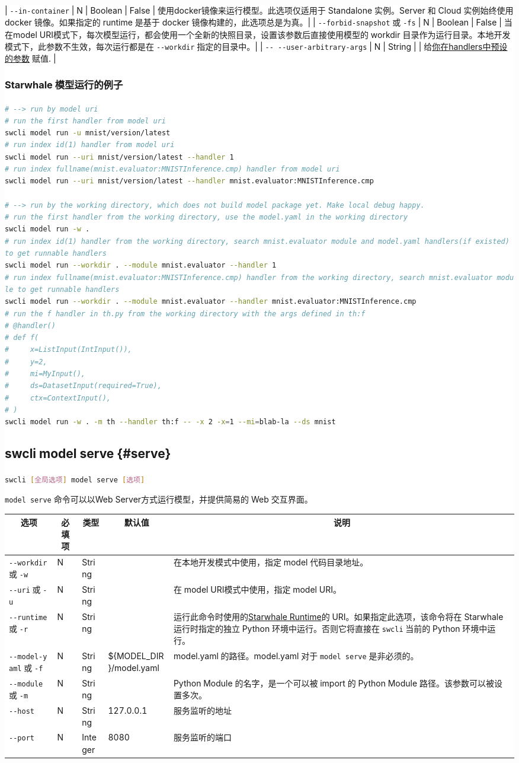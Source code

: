 | `--in-container` | N | Boolean | False | 使用docker镜像来运行模型。此选项仅适用于 Standalone 实例。Server 和 Cloud 实例始终使用 docker 镜像。如果指定的 runtime 是基于 docker 镜像构建的，此选项总是为真。|
| `--forbid-snapshot` 或 `-fs` | N | Boolean | False | 当在model URI模式下，每次模型运行，都会使用一个全新的快照目录，设置该参数后直接使用模型的 workdir 目录作为运行目录。本地开发模式下，此参数不生效，每次运行都是在 `--workdir` 指定的目录中。|
| `-- --user-arbitrary-args` | N | String | | 给[你在handlers中预设的参数](https://github.com/star-whale/starwhale/pull/2614) 赋值. |

### Starwhale 模型运行的例子

```bash
# --> run by model uri
# run the first handler from model uri
swcli model run -u mnist/version/latest
# run index id(1) handler from model uri
swcli model run --uri mnist/version/latest --handler 1
# run index fullname(mnist.evaluator:MNISTInference.cmp) handler from model uri
swcli model run --uri mnist/version/latest --handler mnist.evaluator:MNISTInference.cmp

# --> run by the working directory, which does not build model package yet. Make local debug happy.
# run the first handler from the working directory, use the model.yaml in the working directory
swcli model run -w .
# run index id(1) handler from the working directory, search mnist.evaluator module and model.yaml handlers(if existed) to get runnable handlers
swcli model run --workdir . --module mnist.evaluator --handler 1
# run index fullname(mnist.evaluator:MNISTInference.cmp) handler from the working directory, search mnist.evaluator module to get runnable handlers
swcli model run --workdir . --module mnist.evaluator --handler mnist.evaluator:MNISTInference.cmp
# run the f handler in th.py from the working directory with the args defined in th:f
# @handler()
# def f(
#     x=ListInput(IntInput()),
#     y=2,
#     mi=MyInput(),
#     ds=DatasetInput(required=True),
#     ctx=ContextInput(),
# )
swcli model run -w . -m th --handler th:f -- -x 2 -x=1 --mi=blab-la --ds mnist
```

## swcli model serve {#serve}

```bash
swcli [全局选项] model serve [选项]
```

`model serve` 命令可以以Web Server方式运行模型，并提供简易的 Web 交互界面。

| 选项 | 必填项 | 类型 | 默认值 | 说明 |
| --- | --- | --- | --- | --- |
| `--workdir` 或 `-w` | N | String | | 在本地开发模式中使用，指定 model 代码目录地址。|
| `--uri` 或 `-u` | N | String | | 在 model URI模式中使用，指定 model URI。|
| `--runtime` 或 `-r` | N | String | | 运行此命令时使用的[Starwhale Runtime](../../userguide/runtime)的 URI。如果指定此选项，该命令将在 Starwhale 运行时指定的独立 Python 环境中运行。否则它将直接在 `swcli` 当前的 Python 环境中运行。|
| `--model-yaml` 或 `-f` | N | String | ${MODEL_DIR}/model.yaml | model.yaml 的路径。model.yaml 对于 `model serve` 是非必须的。|
| `--module` 或 `-m` | N | String | | Python Module 的名字，是一个可以被 import 的 Python Module 路径。该参数可以被设置多次。|
| `--host` | N | String | 127.0.0.1 | 服务监听的地址 |
| `--port` | N | Integer | 8080 | 服务监听的端口 |

